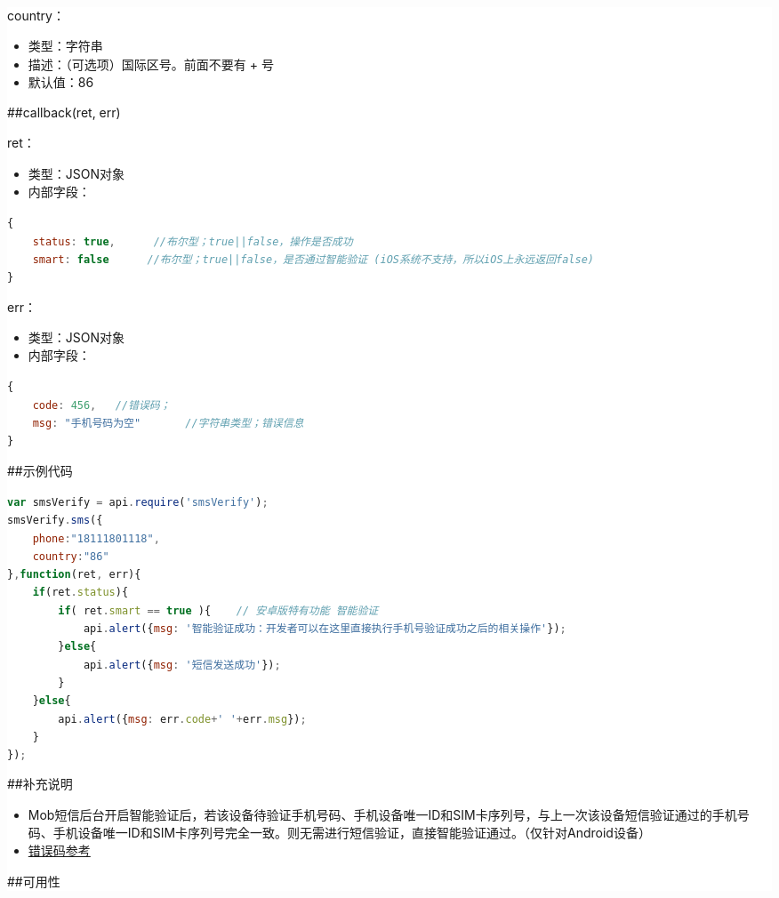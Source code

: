 country：

- 类型：字符串
- 描述：（可选项）国际区号。前面不要有 + 号
- 默认值：86

##callback(ret, err)

ret：

- 类型：JSON对象
- 内部字段：

```js
{
    status: true,      //布尔型；true||false，操作是否成功
	smart: false      //布尔型；true||false，是否通过智能验证 (iOS系统不支持，所以iOS上永远返回false)
}
```

err：

- 类型：JSON对象
- 内部字段：

```js
{
    code: 456,   //错误码；
	msg: "手机号码为空"       //字符串类型；错误信息
}
```

##示例代码

```js
var smsVerify = api.require('smsVerify');
smsVerify.sms({
	phone:"18111801118",
	country:"86"
},function(ret, err){
	if(ret.status){
		if( ret.smart == true ){	// 安卓版特有功能 智能验证
			api.alert({msg: '智能验证成功：开发者可以在这里直接执行手机号验证成功之后的相关操作'});
		}else{
			api.alert({msg: '短信发送成功'});
		}
	}else{
		api.alert({msg: err.code+' '+err.msg});
	}
});
```
##补充说明
- Mob短信后台开启智能验证后，若该设备待验证手机号码、手机设备唯一ID和SIM卡序列号，与上一次该设备短信验证通过的手机号码、手机设备唯一ID和SIM卡序列号完全一致。则无需进行短信验证，直接智能验证通过。（仅针对Android设备）
- [错误码参考](http://wiki.mob.com/android-api-%E9%94%99%E8%AF%AF%E7%A0%81%E5%8F%82%E8%80%83/)

##可用性
